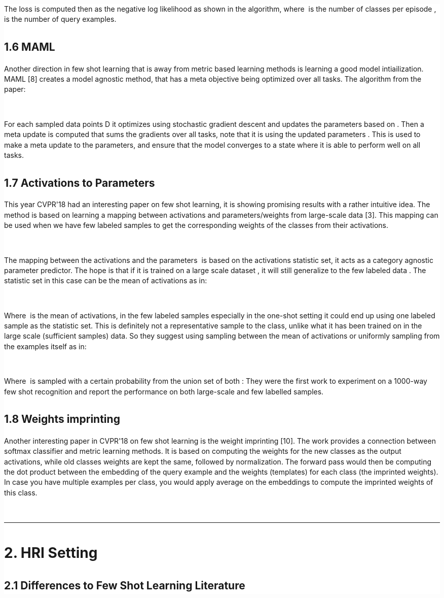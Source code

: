 The loss is computed then as the negative log likelihood as shown in the algorithm, where <img src="images/proto4.png" width="3%" class="img-responsive" alt="">  is the number of classes per episode , <img src="images/proto5.png" width="3%" class="img-responsive" alt="">  is the number of query examples.

## 1.6 MAML

Another direction in few shot learning that is away from metric based learning methods is learning a good model intiailization. MAML [8] creates a model agnostic method, that has a meta objective being optimized over all tasks. The algorithm from the paper:

<div><img src="images/maml.png" width="70%" class="img-responsive" alt=""> </div>

For each sampled data points D it optimizes using stochastic gradient descent and updates the parameters based on <img src="images/theta.png" width="3%" class="img-responsive" alt="">. Then a meta update is computed that sums the gradients over all tasks, note that it is using the updated parameters <img src="images/theta.png" width="3%" class="img-responsive" alt="">. This is used to make a meta update to the parameters, and ensure that the model converges to a state where it is able to perform well on all tasks.

## 1.7 Activations to Parameters

This year CVPR'18 had an interesting paper on few shot learning, it is showing promising results with a rather intuitive idea. The method is based on learning a mapping between activations and parameters/weights from large-scale data [3]. This mapping can be used when we have few labeled samples to get the corresponding weights of the classes from their activations.

<div align="center"><img src="images/act2params.png" width="100%" class="img-responsive" alt=""> </div>

The mapping between the activations and the parameters <img src="images/phi.png" width="3%" class="img-responsive" alt="">  is based on the activations statistic set, it acts as a category agnostic parameter predictor. The hope is that if it is trained on a large scale dataset <img src="images/dlarge.png" width="4%" class="img-responsive" alt="">, it will still generalize to the few labeled data <img src="images/dfew.png" width="4%" class="img-responsive" alt="">. The statistic set in this case can be the mean of activations as in:

<div><img src="images/stats1.png" width="80%" class="img-responsive" alt=""> </div>

Where <img src="images/abar.png" width="3%" class="img-responsive" alt=""> is the mean of activations, in the few labeled samples especially in the one-shot setting it could end up using one labeled sample as the statistic set. This is definitely not a representative sample to the class, unlike what it has been trained on in the large scale (sufficient samples) data. So they suggest using sampling between the mean of activations or uniformly sampling from the examples itself as in:

<div><img src="images/stats2.png" width="80%" class="img-responsive" alt=""> </div>

Where <img src="images/sy.png" width="3%" class="img-responsive" alt=""> is sampled with a certain probability from the union set of both <img src="images/union.png" width="8%" class="img-responsive" alt="">:
They were the first work to experiment on a 1000-way few shot recognition and report the performance on both large-scale and few labelled samples.

## 1.8 Weights imprinting

Another interesting paper in CVPR'18 on few shot learning is the weight imprinting [10]. The work provides a connection between softmax classifier and metric learning methods. It is based on computing the weights for the new classes as the output activations, while old classes weights are kept the same, followed by normalization. The forward pass would then be computing the dot product between the embedding of the query example and the weights (templates) for each class (the imprinted weights). In case you have multiple examples per class, you would apply average on the embeddings to compute the imprinted weights of this class.

<div><img src="images/imprint.png" width="80%" class="img-responsive" alt=""> </div>

***

# 2. HRI Setting
## 2.1 Differences to Few Shot Learning Literature
